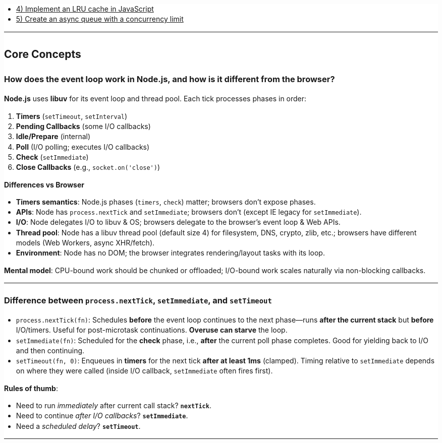   - [4) Implement an LRU cache in JavaScript](#4-implement-an-lru-cache-in-javascript)
  - [5) Create an async queue with a concurrency limit](#5-create-an-async-queue-with-a-concurrency-limit)

---

## Core Concepts

### How does the event loop work in Node.js, and how is it different from the browser?

**Node.js** uses **libuv** for its event loop and thread pool. Each tick processes phases in order:  
1. **Timers** (`setTimeout`, `setInterval`)  
2. **Pending Callbacks** (some I/O callbacks)  
3. **Idle/Prepare** (internal)  
4. **Poll** (I/O polling; executes I/O callbacks)  
5. **Check** (`setImmediate`)  
6. **Close Callbacks** (e.g., `socket.on('close')`)

**Differences vs Browser**  
- **Timers semantics**: Node.js phases (`timers`, `check`) matter; browsers don’t expose phases.  
- **APIs**: Node has `process.nextTick` and `setImmediate`; browsers don’t (except IE legacy for `setImmediate`).  
- **I/O**: Node delegates I/O to libuv & OS; browsers delegate to the browser’s event loop & Web APIs.  
- **Thread pool**: Node has a libuv thread pool (default size 4) for filesystem, DNS, crypto, zlib, etc.; browsers have different models (Web Workers, async XHR/fetch).  
- **Environment**: Node has no DOM; the browser integrates rendering/layout tasks with its loop.

**Mental model**: CPU-bound work should be chunked or offloaded; I/O-bound work scales naturally via non-blocking callbacks.

---

### Difference between `process.nextTick`, `setImmediate`, and `setTimeout`

- `process.nextTick(fn)`: Schedules **before** the event loop continues to the next phase—runs **after the current stack** but **before** I/O/timers. Useful for post-microtask continuations. **Overuse can starve** the loop.
- `setImmediate(fn)`: Scheduled for the **check** phase, i.e., **after** the current poll phase completes. Good for yielding back to I/O and then continuing.
- `setTimeout(fn, 0)`: Enqueues in **timers** for the next tick **after at least 1ms** (clamped). Timing relative to `setImmediate` depends on where they were called (inside I/O callback, `setImmediate` often fires first).

**Rules of thumb**:  
- Need to run *immediately* after current call stack? **`nextTick`**.  
- Need to continue *after I/O callbacks*? **`setImmediate`**.  
- Need a *scheduled delay*? **`setTimeout`**.

---

